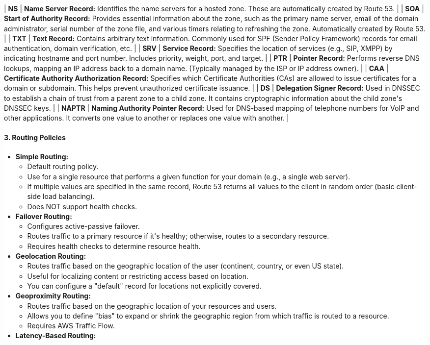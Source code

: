 | **NS** | **Name Server Record:** Identifies the name servers for a hosted zone. These are automatically created by Route 53.                                                                                                                                                                                                                                                                                                                                                                                                                                                                                     |
| **SOA** | **Start of Authority Record:** Provides essential information about the zone, such as the primary name server, email of the domain administrator, serial number of the zone file, and various timers relating to refreshing the zone. Automatically created by Route 53.                                                                                                                                                                                                                                                                                                                             |
| **TXT** | **Text Record:** Contains arbitrary text information. Commonly used for SPF (Sender Policy Framework) records for email authentication, domain verification, etc.                                                                                                                                                                                                                                                                                                                                                                                                                                  |
| **SRV** | **Service Record:** Specifies the location of services (e.g., SIP, XMPP) by indicating hostname and port number. Includes priority, weight, port, and target.                                                                                                                                                                                                                                                                                                                                                                                                                                         |
| **PTR** | **Pointer Record:** Performs reverse DNS lookups, mapping an IP address back to a domain name. (Typically managed by the ISP or IP address owner).                                                                                                                                                                                                                                                                                                                                                                                                                                                   |
| **CAA** | **Certificate Authority Authorization Record:** Specifies which Certificate Authorities (CAs) are allowed to issue certificates for a domain or subdomain. This helps prevent unauthorized certificate issuance.                                                                                                                                                                                                                                                                                                                                                                                    |
| **DS** | **Delegation Signer Record:** Used in DNSSEC to establish a chain of trust from a parent zone to a child zone. It contains cryptographic information about the child zone's DNSSEC keys.                                                                                                                                                                                                                                                                                                                                                                                                                 |
| **NAPTR** | **Naming Authority Pointer Record:** Used for DNS-based mapping of telephone numbers for VoIP and other applications. It converts one value to another or replaces one value with another.                                                                                                                                                                                                                                                                                                                                                                                                               |

#### 3. Routing Policies

* **Simple Routing:**
    * Default routing policy.
    * Use for a single resource that performs a given function for your domain (e.g., a single web server).
    * If multiple values are specified in the same record, Route 53 returns all values to the client in random order (basic client-side load balancing).
    * Does NOT support health checks.
* **Failover Routing:**
    * Configures active-passive failover.
    * Routes traffic to a primary resource if it's healthy; otherwise, routes to a secondary resource.
    * Requires health checks to determine resource health.
* **Geolocation Routing:**
    * Routes traffic based on the geographic location of the user (continent, country, or even US state).
    * Useful for localizing content or restricting access based on location.
    * You can configure a "default" record for locations not explicitly covered.
* **Geoproximity Routing:**
    * Routes traffic based on the geographic location of your resources and users.
    * Allows you to define "bias" to expand or shrink the geographic region from which traffic is routed to a resource.
    * Requires AWS Traffic Flow.
* **Latency-Based Routing:**